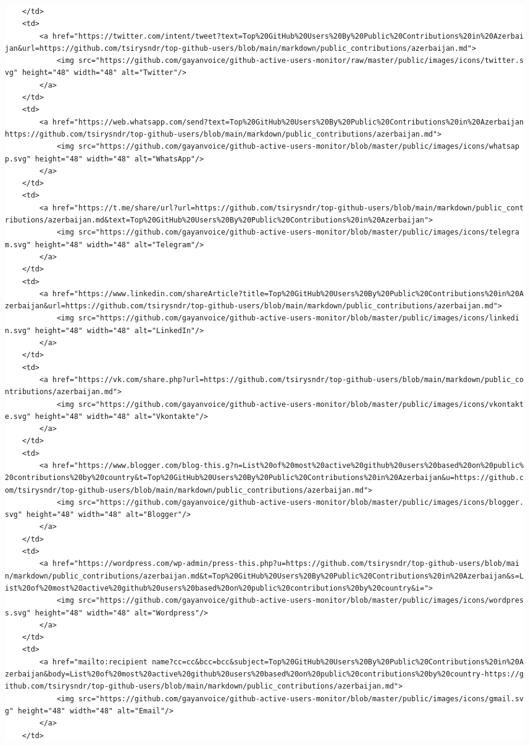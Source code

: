 		</td>
		<td>
			<a href="https://twitter.com/intent/tweet?text=Top%20GitHub%20Users%20By%20Public%20Contributions%20in%20Azerbaijan&url=https://github.com/tsirysndr/top-github-users/blob/main/markdown/public_contributions/azerbaijan.md">
				<img src="https://github.com/gayanvoice/github-active-users-monitor/raw/master/public/images/icons/twitter.svg" height="48" width="48" alt="Twitter"/>
			</a>
		</td>
		<td>
			<a href="https://web.whatsapp.com/send?text=Top%20GitHub%20Users%20By%20Public%20Contributions%20in%20Azerbaijan https://github.com/tsirysndr/top-github-users/blob/main/markdown/public_contributions/azerbaijan.md">
				<img src="https://github.com/gayanvoice/github-active-users-monitor/blob/master/public/images/icons/whatsapp.svg" height="48" width="48" alt="WhatsApp"/>
			</a>
		</td>
		<td>
			<a href="https://t.me/share/url?url=https://github.com/tsirysndr/top-github-users/blob/main/markdown/public_contributions/azerbaijan.md&text=Top%20GitHub%20Users%20By%20Public%20Contributions%20in%20Azerbaijan">
				<img src="https://github.com/gayanvoice/github-active-users-monitor/blob/master/public/images/icons/telegram.svg" height="48" width="48" alt="Telegram"/>
			</a>
		</td>
		<td>
			<a href="https://www.linkedin.com/shareArticle?title=Top%20GitHub%20Users%20By%20Public%20Contributions%20in%20Azerbaijan&url=https://github.com/tsirysndr/top-github-users/blob/main/markdown/public_contributions/azerbaijan.md">
				<img src="https://github.com/gayanvoice/github-active-users-monitor/blob/master/public/images/icons/linkedin.svg" height="48" width="48" alt="LinkedIn"/>
			</a>
		</td>
		<td>
			<a href="https://vk.com/share.php?url=https://github.com/tsirysndr/top-github-users/blob/main/markdown/public_contributions/azerbaijan.md">
				<img src="https://github.com/gayanvoice/github-active-users-monitor/blob/master/public/images/icons/vkontakte.svg" height="48" width="48" alt="Vkontakte"/>
			</a>
		</td>
		<td>
			<a href="https://www.blogger.com/blog-this.g?n=List%20of%20most%20active%20github%20users%20based%20on%20public%20contributions%20by%20country&t=Top%20GitHub%20Users%20By%20Public%20Contributions%20in%20Azerbaijan&u=https://github.com/tsirysndr/top-github-users/blob/main/markdown/public_contributions/azerbaijan.md">
				<img src="https://github.com/gayanvoice/github-active-users-monitor/blob/master/public/images/icons/blogger.svg" height="48" width="48" alt="Blogger"/>
			</a>
		</td>
		<td>
			<a href="https://wordpress.com/wp-admin/press-this.php?u=https://github.com/tsirysndr/top-github-users/blob/main/markdown/public_contributions/azerbaijan.md&t=Top%20GitHub%20Users%20By%20Public%20Contributions%20in%20Azerbaijan&s=List%20of%20most%20active%20github%20users%20based%20on%20public%20contributions%20by%20country&i=">
				<img src="https://github.com/gayanvoice/github-active-users-monitor/blob/master/public/images/icons/wordpress.svg" height="48" width="48" alt="Wordpress"/>
			</a>
		</td>
		<td>
			<a href="mailto:recipient name?cc=cc&bcc=bcc&subject=Top%20GitHub%20Users%20By%20Public%20Contributions%20in%20Azerbaijan&body=List%20of%20most%20active%20github%20users%20based%20on%20public%20contributions%20by%20country-https://github.com/tsirysndr/top-github-users/blob/main/markdown/public_contributions/azerbaijan.md">
				<img src="https://github.com/gayanvoice/github-active-users-monitor/blob/master/public/images/icons/gmail.svg" height="48" width="48" alt="Email"/>
			</a>
		</td>